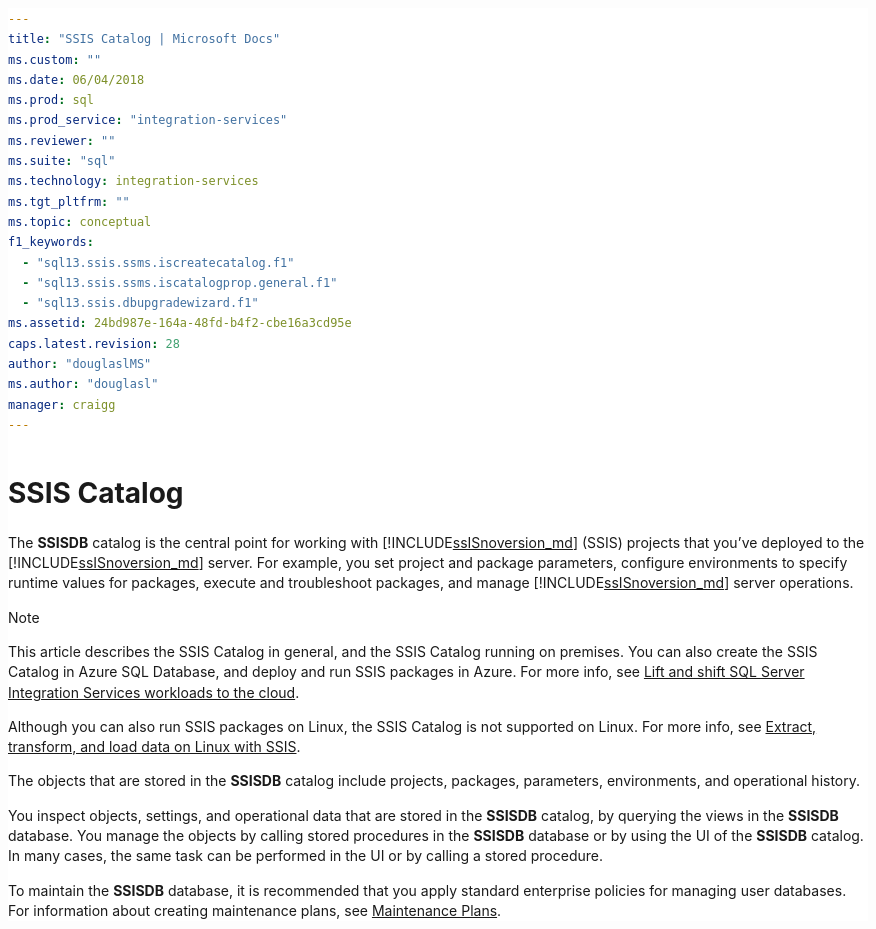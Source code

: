 ```yaml
---
title: "SSIS Catalog | Microsoft Docs"
ms.custom: ""
ms.date: 06/04/2018
ms.prod: sql
ms.prod_service: "integration-services"
ms.reviewer: ""
ms.suite: "sql"
ms.technology: integration-services
ms.tgt_pltfrm: ""
ms.topic: conceptual
f1_keywords: 
  - "sql13.ssis.ssms.iscreatecatalog.f1"
  - "sql13.ssis.ssms.iscatalogprop.general.f1"
  - "sql13.ssis.dbupgradewizard.f1"
ms.assetid: 24bd987e-164a-48fd-b4f2-cbe16a3cd95e
caps.latest.revision: 28
author: "douglaslMS"
ms.author: "douglasl"
manager: craigg
---
```


# SSIS Catalog
  The **SSISDB** catalog is the central point for working with [!INCLUDE[ssISnoversion_md](../../includes/ssisnoversion-md.md)] (SSIS) projects that you’ve deployed to the [!INCLUDE[ssISnoversion_md](../../includes/ssisnoversion-md.md)] server. For example, you set project and package parameters, configure environments to specify runtime values for packages, execute and troubleshoot packages, and manage [!INCLUDE[ssISnoversion_md](../../includes/ssisnoversion-md.md)] server operations.  
 
> [!NOTE]
> This article describes the SSIS Catalog in general, and the SSIS Catalog running on premises. You can also create the SSIS Catalog in Azure SQL Database, and deploy and run SSIS packages in Azure. For more info, see [Lift and shift SQL Server Integration Services workloads to the cloud](../lift-shift/ssis-azure-lift-shift-ssis-packages-overview.md).
>
> Although you can also run SSIS packages on Linux, the SSIS Catalog is not supported on Linux. For more info, see [Extract, transform, and load data on Linux with SSIS](../../linux/sql-server-linux-migrate-ssis.md).
 
 The objects that are stored in the **SSISDB** catalog include projects, packages, parameters, environments, and operational history.  
  
 You inspect objects, settings, and operational data that are stored in the **SSISDB** catalog, by querying the views in the **SSISDB** database. You manage the objects by calling stored procedures in the **SSISDB** database or by using the UI of the **SSISDB** catalog. In many cases, the same task can be performed in the UI or by calling a stored procedure.  
  
 To maintain the **SSISDB** database, it is recommended that you apply standard enterprise policies for managing user databases. For information about creating maintenance plans, see [Maintenance Plans](../../relational-databases/maintenance-plans/maintenance-plans.md).  
  